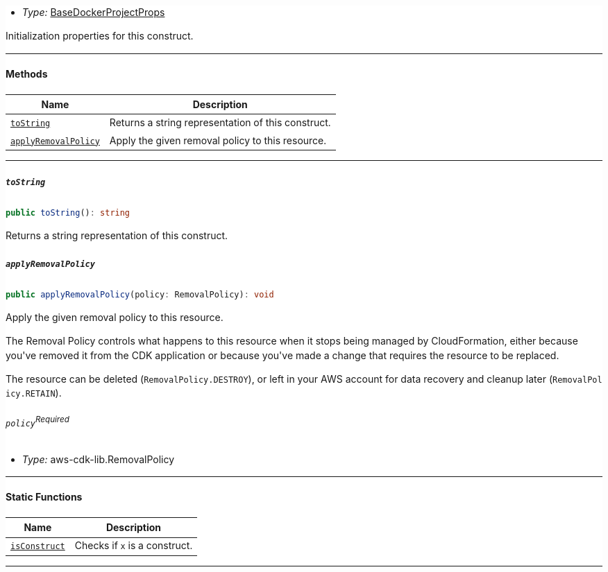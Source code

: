 - *Type:* <a href="#shady-island.automation.BaseDockerProjectProps">BaseDockerProjectProps</a>

Initialization properties for this construct.

---

#### Methods <a name="Methods" id="Methods"></a>

| **Name** | **Description** |
| --- | --- |
| <code><a href="#shady-island.automation.BaseDockerProject.toString">toString</a></code> | Returns a string representation of this construct. |
| <code><a href="#shady-island.automation.BaseDockerProject.applyRemovalPolicy">applyRemovalPolicy</a></code> | Apply the given removal policy to this resource. |

---

##### `toString` <a name="toString" id="shady-island.automation.BaseDockerProject.toString"></a>

```typescript
public toString(): string
```

Returns a string representation of this construct.

##### `applyRemovalPolicy` <a name="applyRemovalPolicy" id="shady-island.automation.BaseDockerProject.applyRemovalPolicy"></a>

```typescript
public applyRemovalPolicy(policy: RemovalPolicy): void
```

Apply the given removal policy to this resource.

The Removal Policy controls what happens to this resource when it stops
being managed by CloudFormation, either because you've removed it from the
CDK application or because you've made a change that requires the resource
to be replaced.

The resource can be deleted (`RemovalPolicy.DESTROY`), or left in your AWS
account for data recovery and cleanup later (`RemovalPolicy.RETAIN`).

###### `policy`<sup>Required</sup> <a name="policy" id="shady-island.automation.BaseDockerProject.applyRemovalPolicy.parameter.policy"></a>

- *Type:* aws-cdk-lib.RemovalPolicy

---

#### Static Functions <a name="Static Functions" id="Static Functions"></a>

| **Name** | **Description** |
| --- | --- |
| <code><a href="#shady-island.automation.BaseDockerProject.isConstruct">isConstruct</a></code> | Checks if `x` is a construct. |

---
